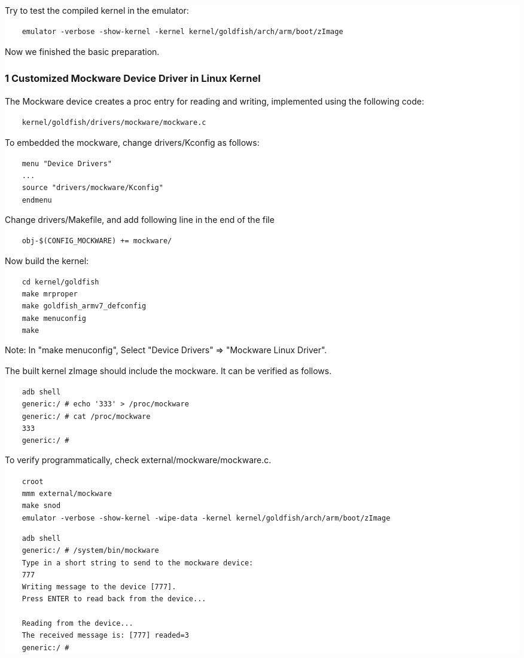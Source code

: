 Try to test the compiled kernel in the emulator:
```
    emulator -verbose -show-kernel -kernel kernel/goldfish/arch/arm/boot/zImage
```

Now we finished the basic preparation.

### 1 Customized Mockware Device Driver in Linux Kernel

The Mockware device creates a proc entry for reading and writing, implemented using the following code: 
```
    kernel/goldfish/drivers/mockware/mockware.c
```

To embedded the mockware, change drivers/Kconfig as follows:
```
    menu "Device Drivers"
    ...
    source "drivers/mockware/Kconfig"
    endmenu
```

Change drivers/Makefile, and add following line in the end of the file
```
    obj-$(CONFIG_MOCKWARE) += mockware/
```

Now build the kernel:
```
    cd kernel/goldfish
    make mrproper
    make goldfish_armv7_defconfig
    make menuconfig
    make 
```

Note: In "make menuconfig", Select "Device Drivers" => "Mockware Linux Driver".

The built kernel zImage should include the mockware. It can be verified as follows.
```	
    adb shell
    generic:/ # echo '333' > /proc/mockware                                        
    generic:/ # cat /proc/mockware                                                 
	333
    generic:/ #
```	

To verify programmatically, check external/mockware/mockware.c.
```
    croot
    mmm external/mockware
    make snod
    emulator -verbose -show-kernel -wipe-data -kernel kernel/goldfish/arch/arm/boot/zImage
```	

```
    adb shell
    generic:/ # /system/bin/mockware                                               
    Type in a short string to send to the mockware device:
    777
    Writing message to the device [777].
    Press ENTER to read back from the device...

    Reading from the device...
    The received message is: [777] readed=3
    generic:/ # 
```	
		  